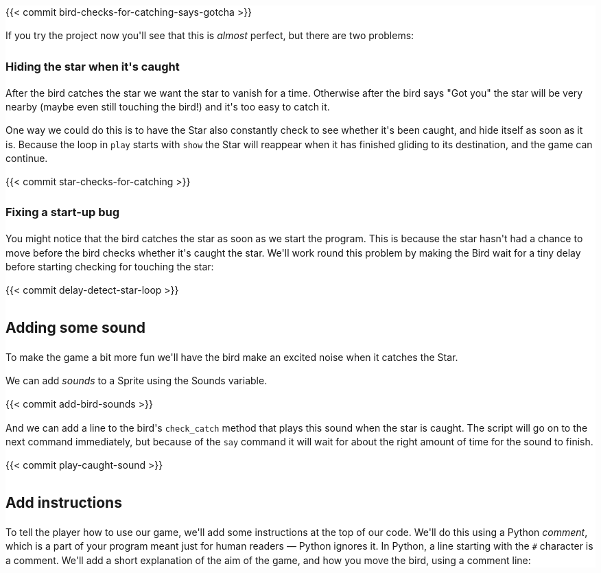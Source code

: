 {{< commit bird-checks-for-catching-says-gotcha >}}

If you try the project now you'll see that this is _almost_ perfect,
but there are two problems:

### Hiding the star when it's caught

After the bird catches the star we want the star to vanish for a
time. Otherwise after the bird says "Got you" the star will be very
nearby (maybe even still touching the bird!) and it's too easy to
catch it.

One way we could do this is to have the Star also constantly check to
see whether it's been caught, and hide itself as soon as it
is. Because the loop in `play` starts with `show` the Star will
reappear when it has finished gliding to its destination, and the game
can continue.

{{< commit star-checks-for-catching >}}

### Fixing a start-up bug

You might notice that the bird catches the star as soon as we start
the program.  This is because the star hasn't had a chance to move
before the bird checks whether it's caught the star.  We'll work round
this problem by making the Bird wait for a tiny delay before starting
checking for touching the star:

{{< commit delay-detect-star-loop >}}


## Adding some sound

To make the game a bit more fun we'll have the bird make an excited
noise when it catches the Star.

We can add _sounds_ to a Sprite using the Sounds variable.

{{< commit add-bird-sounds >}}

And we can add a line to the bird's `check_catch` method that plays
this sound when the star is caught. The script will go on to the next
command immediately, but because of the `say` command it will wait for
about the right amount of time for the sound to finish.

{{< commit play-caught-sound >}}


## Add instructions

To tell the player how to use our game, we'll add some instructions at
the top of our code.  We'll do this using a Python *comment*, which is
a part of your program meant just for human readers — Python ignores
it.  In Python, a line starting with the `#` character is a comment.
We'll add a short explanation of the aim of the game, and how you move
the bird, using a comment line:
